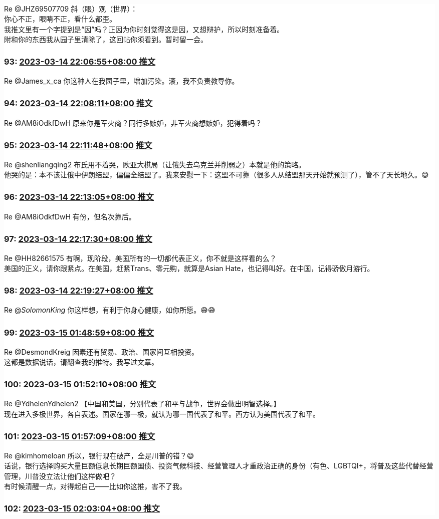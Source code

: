 Re @JHZ69507709 斜（眼）观（世界）：<br>你心不正，眼睛不正，看什么都歪。<br>我推文里有一个字提到是“因”吗？正因为你时刻觉得这是因，又想辩护，所以时刻准备着。<br>附和你的东西我从园子里清除了，这回帖你须看到。暂时留一会。

### 93: [2023-03-14 22:06:55+08:00 推文](https://twitter.com/HeQinglian/status/1635643674943016967)

Re @James_x_ca 你这种人在我园子里，增加污染。滚，我不负责教导你。

### 94: [2023-03-14 22:08:11+08:00 推文](https://twitter.com/HeQinglian/status/1635643995442356226)

Re @AM8iOdkfDwH 原来你是军火商？同行多嫉妒，非军火商想嫉妒，犯得着吗？

### 95: [2023-03-14 22:11:48+08:00 推文](https://twitter.com/HeQinglian/status/1635644902523412482)

Re @shenliangqing2 布氏用不着哭，欧亚大棋局（让俄失去乌克兰并削弱之）本就是他的策略。<br>他哭的是：本不该让俄中伊朗结盟，偏偏全结盟了。我来安慰一下：这盟不可靠（很多人从结盟那天开始就预测了），管不了天长地久。😅

### 96: [2023-03-14 22:13:05+08:00 推文](https://twitter.com/HeQinglian/status/1635645227036803072)

Re @AM8iOdkfDwH 有份，但名次靠后。

### 97: [2023-03-14 22:17:30+08:00 推文](https://twitter.com/HeQinglian/status/1635646338867027968)

Re @HH82661575 有啊，现阶段，美国所有的一切都代表正义，你不就是这样看的么？<br>美国的正义，请你跟紧点。在美国，赶紧Trans、零元购，就算是Asian Hate，也记得叫好。在中国，记得骄傲月游行。

### 98: [2023-03-14 22:19:27+08:00 推文](https://twitter.com/HeQinglian/status/1635646826761138177)

Re @_SolomonKing_ 你这样想，有利于你身心健康，如你所愿。😅😅

### 99: [2023-03-15 01:48:59+08:00 推文](https://twitter.com/HeQinglian/status/1635699558746390530)

Re @DesmondKreig 因素还有贸易、政治、国家间互相投资。<br>这都是数据说话，请翻查我的推特。我写过文章。

### 100: [2023-03-15 01:52:10+08:00 推文](https://twitter.com/HeQinglian/status/1635700362433757186)

Re @YdhelenYdhelen2 【中国和美国，分别代表了和平与战争，世界会做出明智选择。】<br>现在进入多极世界，各自表述。国家在哪一极，就认为哪一国代表了和平。西方认为美国代表了和平。

### 101: [2023-03-15 01:57:09+08:00 推文](https://twitter.com/HeQinglian/status/1635701613749731341)

Re @kimhomeloan 所以，银行现在破产，全是川普的错？😅<br>话说，银行选择购买大量巨额低息长期巨额国债、投资气候科技、经营管理人才重政治正确的身份（有色、LGBTQI+，将普及这些代替经营管理，川普没立法让他们这样做吧？<br>有时候清醒一点，对得起自己——比如你这推，害不了我。

### 102: [2023-03-15 02:03:04+08:00 推文](https://twitter.com/HeQinglian/status/1635703104581652481)
